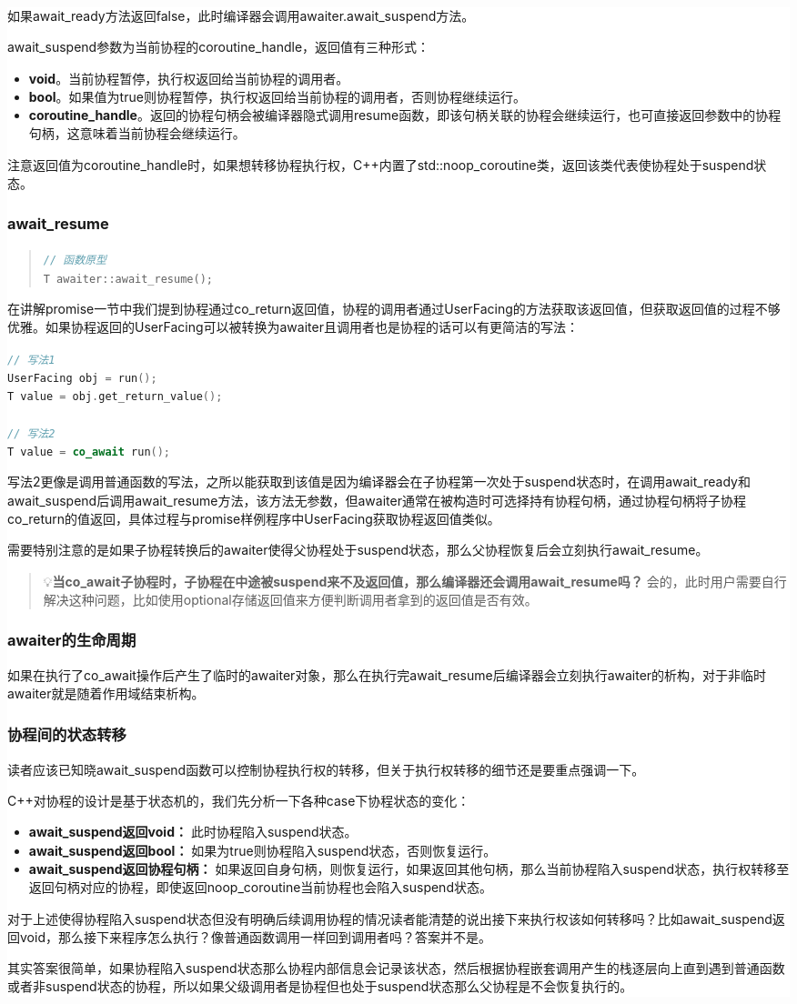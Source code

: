 如果await_ready方法返回false，此时编译器会调用awaiter.await_suspend方法。

await_suspend参数为当前协程的coroutine_handle，返回值有三种形式：

- **void**。当前协程暂停，执行权返回给当前协程的调用者。
- **bool**。如果值为true则协程暂停，执行权返回给当前协程的调用者，否则协程继续运行。
- **coroutine_handle**。返回的协程句柄会被编译器隐式调用resume函数，即该句柄关联的协程会继续运行，也可直接返回参数中的协程句柄，这意味着当前协程会继续运行。

注意返回值为coroutine_handle时，如果想转移协程执行权，C++内置了std::noop_coroutine类，返回该类代表使协程处于suspend状态。

### await_resume

>```cpp
>// 函数原型
>T awaiter::await_resume();
>```

在讲解promise一节中我们提到协程通过co_return返回值，协程的调用者通过UserFacing的方法获取该返回值，但获取返回值的过程不够优雅。如果协程返回的UserFacing可以被转换为awaiter且调用者也是协程的话可以有更简洁的写法：

```cpp
// 写法1
UserFacing obj = run();
T value = obj.get_return_value();

// 写法2
T value = co_await run();
```

写法2更像是调用普通函数的写法，之所以能获取到该值是因为编译器会在子协程第一次处于suspend状态时，在调用await_ready和await_suspend后调用await_resume方法，该方法无参数，但awaiter通常在被构造时可选择持有协程句柄，通过协程句柄将子协程co_return的值返回，具体过程与promise样例程序中UserFacing获取协程返回值类似。

需要特别注意的是如果子协程转换后的awaiter使得父协程处于suspend状态，那么父协程恢复后会立刻执行await_resume。

>💡**当co_await子协程时，子协程在中途被suspend来不及返回值，那么编译器还会调用await_resume吗？**
>会的，此时用户需要自行解决这种问题，比如使用optional存储返回值来方便判断调用者拿到的返回值是否有效。

### awaiter的生命周期

如果在执行了co_await操作后产生了临时的awaiter对象，那么在执行完await_resume后编译器会立刻执行awaiter的析构，对于非临时awaiter就是随着作用域结束析构。

### 协程间的状态转移

读者应该已知晓await_suspend函数可以控制协程执行权的转移，但关于执行权转移的细节还是要重点强调一下。

C++对协程的设计是基于状态机的，我们先分析一下各种case下协程状态的变化：

- **await_suspend返回void：** 此时协程陷入suspend状态。
- **await_suspend返回bool：** 如果为true则协程陷入suspend状态，否则恢复运行。
- **await_suspend返回协程句柄：** 如果返回自身句柄，则恢复运行，如果返回其他句柄，那么当前协程陷入suspend状态，执行权转移至返回句柄对应的协程，即使返回noop_coroutine当前协程也会陷入suspend状态。

对于上述使得协程陷入suspend状态但没有明确后续调用协程的情况读者能清楚的说出接下来执行权该如何转移吗？比如await_suspend返回void，那么接下来程序怎么执行？像普通函数调用一样回到调用者吗？答案并不是。

其实答案很简单，如果协程陷入suspend状态那么协程内部信息会记录该状态，然后根据协程嵌套调用产生的栈逐层向上直到遇到普通函数或者非suspend状态的协程，所以如果父级调用者是协程但也处于suspend状态那么父协程是不会恢复执行的。
